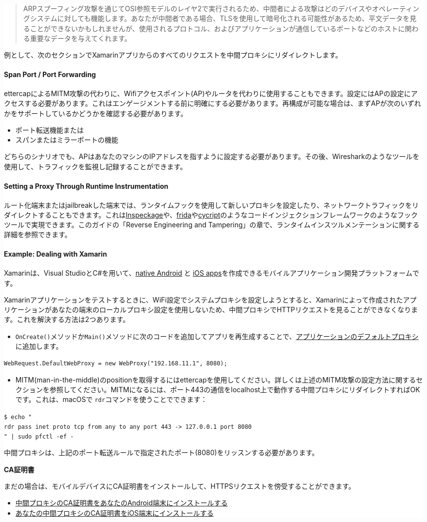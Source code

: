 > ARPスプーフィング攻撃を通じてOSI参照モデルのレイヤ2で実行されるため、中間者による攻撃はどのデバイスやオペレーティングシステムに対しても機能します。あなたが中間者である場合、TLSを使用して暗号化される可能性があるため、平文データを見ることができないかもしれませんが、使用されるプロトコル、およびアプリケーションが通信しているポートなどのホストに関わる重要なデータを与えてくれます。

例として、次のセクションでXamarinアプリからのすべてのリクエストを中間プロキシにリダイレクトします。

#### Span Port / Port Forwarding

ettercapによるMITM攻撃の代わりに、Wifiアクセスポイント(AP)やルータを代わりに使用することもできます。設定にはAPの設定にアクセスする必要があります。これはエンゲージメントする前に明確にする必要があります。再構成が可能な場合は、まずAPが次のいずれかをサポートしているかどうかを確認する必要があります。

- ポート転送機能または
- スパンまたはミラーポートの機能

どちらのシナリオでも、APはあなたのマシンのIPアドレスを指すように設定する必要があります。その後、Wiresharkのようなツールを使用して、トラフィックを監視し記録することができます。

#### Setting a Proxy Through Runtime Instrumentation

ルート化端末またはjailbreakした端末では、ランタイムフックを使用して新しいプロキシを設定したり、ネットワークトラフィックをリダイレクトすることもできます。これは[Inspeckage](https://github.com/ac-pm/Inspeckage)や、[frida](https://www.frida.re)や[cycript](http://www.cycript.org)のようなコードインジェクションフレームワークのようなフックツールで実現できます。このガイドの「Reverse Engineering and Tampering」の章で、ランタイムインスツルメンテーションに関する詳細を参照できます。

#### Example: Dealing with Xamarin

Xamarinは、Visual StudioとC#を用いて、[native Android](https://developer.xamarin.com/guides/android/getting_started/ "Getting Started with Android") と [iOS apps](https://developer.xamarin.com/guides/ios/ "Getting Started with iOS")を作成できるモバイルアプリケーション開発プラットフォームです。

Xamarinアプリケーションをテストするときに、WiFi設定でシステムプロキシを設定しようとすると、Xamarinによって作成されたアプリケーションがあなたの端末のローカルプロキシ設定を使用しないため、中間プロキシでHTTPリクエストを見ることができなくなります。これを解決する方法は2つあります。

- `OnCreate()`メソッドか`Main()`メソッドに次のコードを追加してアプリを再生成することで、[アプリケーションのデフォルトプロキシ](https://developer.xamarin.com/api/type/System.Net.WebProxy/ "System.Net.WebProxy Class")に追加します。

```
WebRequest.DefaultWebProxy = new WebProxy("192.168.11.1", 8080);
```

- MITM(man-in-the-middle)のpositionを取得するにはettercapを使用してください。詳しくは上述のMITM攻撃の設定方法に関するセクションを参照してください。MITMになるには、ポート443の通信をlocalhost上で動作する中間プロキシにリダイレクトすればOKです。これは、macOSで `rdr`コマンドを使うことでできます：

```shell
$ echo "
rdr pass inet proto tcp from any to any port 443 -> 127.0.0.1 port 8080
" | sudo pfctl -ef -
```

中間プロキシは、上記のポート転送ルールで指定されたポート(8080)をリッスンする必要があります。

**CA証明書**

まだの場合は、モバイルデバイスにCA証明書をインストールして、HTTPSリクエストを傍受することができます。

- [中間プロキシのCA証明書をあなたのAndroid端末にインストールする](https://support.portswigger.net/customer/portal/articles/1841102-installing-burp-s-ca-certificate-in-an-android-device "Installing Burp's CA Certificate in an Android Device")
- [あなたの中間プロキシのCA証明書をiOS端末にインストールする](https://support.portswigger.net/customer/portal/articles/1841108-configuring-an-ios-device-to-work-with-burp "Configuring an iOS Device to Work With Burp")
